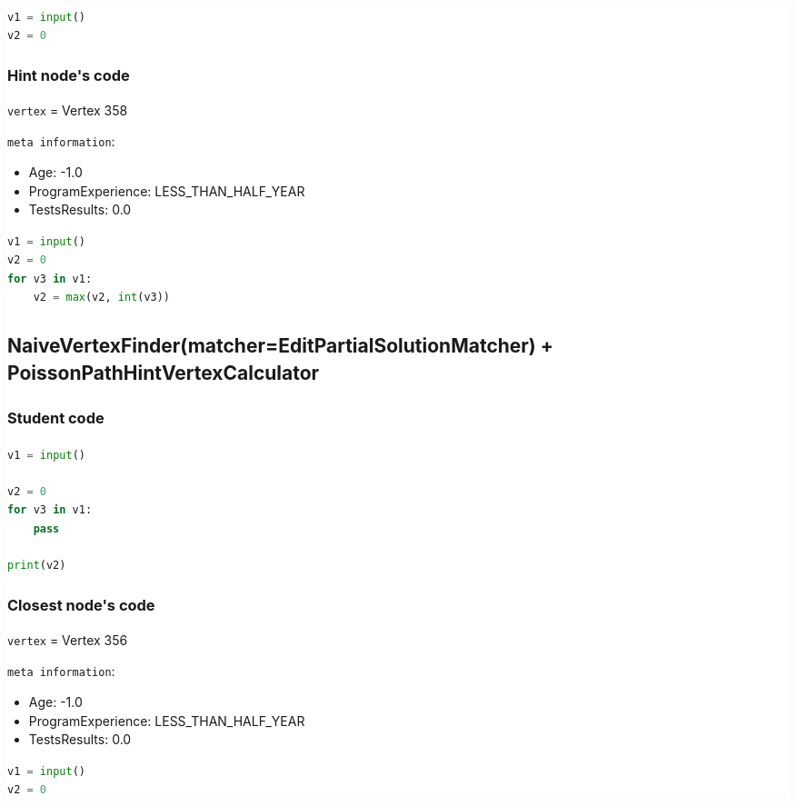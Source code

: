 
```python
v1 = input()
v2 = 0


```

### Hint node's code 
`vertex` = Vertex 358

`meta information`:
* Age: -1.0
* ProgramExperience: LESS_THAN_HALF_YEAR
* TestsResults: 0.0


```python
v1 = input()
v2 = 0
for v3 in v1:
    v2 = max(v2, int(v3))

```
## NaiveVertexFinder(matcher=EditPartialSolutionMatcher) + PoissonPathHintVertexCalculator

### Student code
```python
v1 = input()

v2 = 0
for v3 in v1:
    pass

print(v2)
```

### Closest node's code
`vertex` = Vertex 356

`meta information`:
* Age: -1.0
* ProgramExperience: LESS_THAN_HALF_YEAR
* TestsResults: 0.0


```python
v1 = input()
v2 = 0


```

